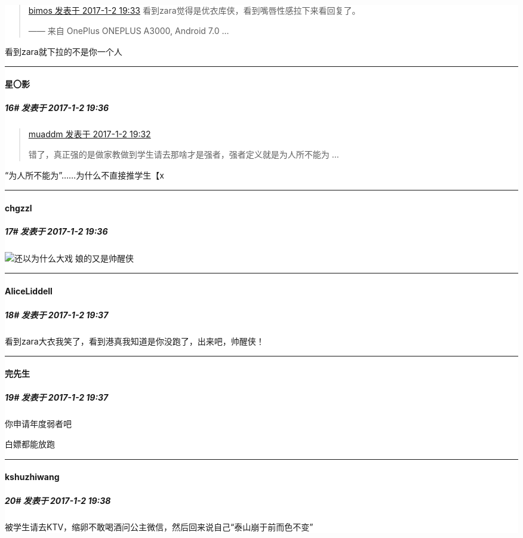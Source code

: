 
<blockquote><a href="httphttps://bbs.saraba1st.com/2b/forum.php?mod=redirect&amp;amp;goto=findpost&amp;amp;pid=34677595&amp;amp;ptid=1359806" target="_blank">bimos 发表于 2017-1-2 19:33</a>
看到zara觉得是优衣库侠，看到嘴唇性感拉下来看回复了。

—— 来自 OnePlus ONEPLUS A3000, Android 7.0 ...</blockquote>
看到zara就下拉的不是你一个人


-----

####  星〇影  
##### 16#       发表于 2017-1-2 19:36


<blockquote><a href="httphttps://bbs.saraba1st.com/2b/forum.php?mod=redirect&amp;goto=findpost&amp;pid=34677587&amp;ptid=1359806" target="_blank">muaddm 发表于 2017-1-2 19:32</a>

错了，真正强的是做家教做到学生请去那啥才是强者，强者定义就是为人所不能为 ...</blockquote>
“为人所不能为”……为什么不直接推学生【x


-----

####  chgzzl  
##### 17#       发表于 2017-1-2 19:36


<img src="https://static.saraba1st.com/image/smiley/face/31.gif" referrerpolicy="no-referrer">还以为什么大戏 娘的又是帅醒侠


-----

####  AliceLiddell  
##### 18#       发表于 2017-1-2 19:37


看到zara大衣我笑了，看到港真我知道是你没跑了，出来吧，帅醒侠！


-----

####  完先生  
##### 19#       发表于 2017-1-2 19:37


你申请年度弱者吧

白嫖都能放跑


-----

####  kshuzhiwang  
##### 20#       发表于 2017-1-2 19:38


被学生请去KTV，缩卵不敢喝酒问公主微信，然后回来说自己“泰山崩于前而色不变”

